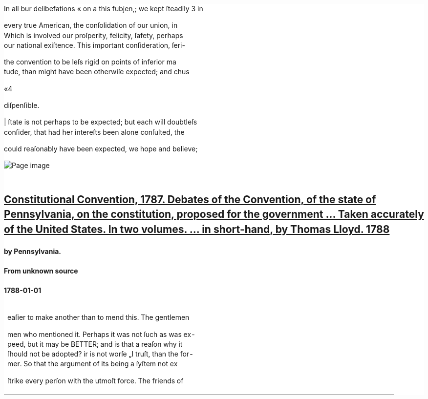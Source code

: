 In all bur delibefations « on a this fubjen,; we kept ſteadily 3 in  
  
  
every true American, the conſolidation of our union, in  
Which is involved our proſperity, felicity, ſafety, perhaps  
our national exiſtence. This important conſideration, ſeri-  
  
  
the convention to be leſs rigid on points of inferior ma  
tude, than might have been otherwiſe expected; and chus  
  
  
«4  
  
  
diſpenſible.  
  
  
| ſtate is not perhaps to be expected; but each will doubtleſs  
conſider, that had her intereſts been alone conſulted, the  
  
  
could reaſonably have been expected, we hope and believe;
</td><td style="width: 50%; max-height: 75%; margin: auto; display: block;">
<img alt="Page image" src="https://iiif.archive.org/image/iiif/2/bim_eighteenth-century_constitutional-conventio_pennsylvania_1788%2Fbim_eighteenth-century_constitutional-conventio_pennsylvania_1788_jp2.zip%2Fbim_eighteenth-century_constitutional-conventio_pennsylvania_1788_jp2%2Fbim_eighteenth-century_constitutional-conventio_pennsylvania_1788_0017.jp2/pct:25.19948042308406,36.230297723292466,68.73260345147523,48.47854640980736/!600,600/0/default.jpg"/>
</td>
</tr></table>

---

## [Constitutional Convention, 1787. Debates of the Convention, of the state of Pennsylvania, on the constitution, proposed for the government ... Taken accurately of the United States. In two volumes. ... in short-hand, by Thomas Lloyd.  1788](https://archive.org/details/bim_eighteenth-century_constitutional-conventio_pennsylvania_1788/page/n75/mode/1up?view=theater)

#### by Pennsylvania.

#### From unknown source

#### 1788-01-01

<table style="width: 100%;"><tr><td style="width: 50%">

  
eaſier to make another than to mend this. The gentlemen  
  
  
men who mentioned it. Perhaps it was not ſuch as was ex-  
peed, but it may be BETTER; and is that a reaſon why it  
ſhould not be adopted? ir is not worſe „I truſt, than the for-  
mer. So that the argument of its being a ſyſtem not ex  
  
  
ſtrike every perſon with the utmoſt force. The friends of  
  
  